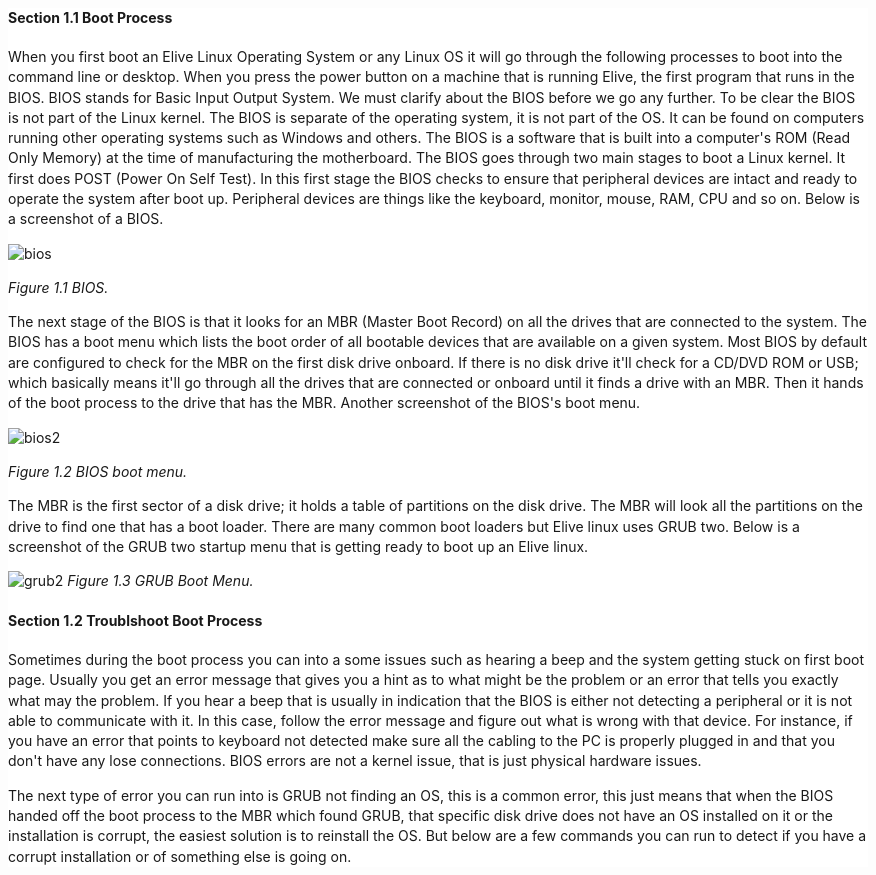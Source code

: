 #### Section 1.1 Boot Process

When you first boot an Elive Linux Operating System or any Linux OS it will go through the following processes to boot into the command line or desktop. When you press the power button on a machine that is running Elive, the first program that runs in the BIOS. BIOS stands for Basic Input Output System. We must clarify about the BIOS before we go any further.  To be clear the BIOS is not part of the Linux kernel. The BIOS is separate of the operating system, it is not part of the OS. It can be found on computers running other operating systems such as Windows and others. The BIOS is a software that is built into a computer's ROM (Read Only Memory) at the time of manufacturing the motherboard. The BIOS goes through two main stages to boot a Linux kernel. It first does POST (Power On Self Test). In this first stage the BIOS checks to ensure that peripheral devices are intact and ready to operate the system after boot up. Peripheral devices are things like the keyboard, monitor, mouse, RAM, CPU and so on. Below is a screenshot of a BIOS.

![bios](https://user-images.githubusercontent.com/26585912/33965743-b410efb4-e022-11e7-998d-6ea313aadbe0.PNG)

*Figure 1.1 BIOS.*


The next stage of the BIOS is that it looks for an MBR (Master Boot Record) on all the drives that are connected to the system. The BIOS has a boot menu which lists the boot order of all bootable devices that are available on a given system. Most BIOS by default are configured to check for the MBR on the first disk drive onboard. If there is no disk drive it'll check for a CD/DVD ROM or USB; which basically means it'll go through all the drives that are connected or onboard until it finds a drive with an MBR. Then it hands of the boot process to the drive that has the MBR. Another screenshot of the BIOS's boot menu.


![bios2](https://user-images.githubusercontent.com/26585912/33965751-bab72dc4-e022-11e7-9e55-7d56624d57c3.PNG)

*Figure 1.2 BIOS boot menu.*



The MBR is the first sector of a disk drive; it holds a table of partitions on the disk drive. The MBR will look all the partitions on the drive to find one that has a boot loader. There are many common boot loaders but Elive linux uses GRUB two. Below is a screenshot of the GRUB two startup menu that is getting ready to boot up an Elive linux. 

![grub2](https://user-images.githubusercontent.com/26585912/33965774-c7be93e0-e022-11e7-9b6e-3989717e64c3.png)
*Figure 1.3 GRUB Boot Menu.*

#### Section 1.2 Troublshoot Boot Process

Sometimes during the boot process you can into a some issues such as hearing a beep and the system getting stuck on first boot page.  Usually you get an error message that gives you a hint as to what might be the problem or an error that tells you exactly what may the problem. If you hear a beep that is usually in indication that the BIOS is either not detecting a peripheral or it is not able to communicate with it. In this case, follow the error message and figure out what is wrong with that device.  For instance, if you have an error that points to keyboard not detected make sure all the cabling to the PC is properly plugged in and that you don't have any lose connections. BIOS errors are not a kernel issue, that is just physical hardware issues. 

The next type of error you can run into is GRUB not finding an OS, this is a common error, this just means that when the BIOS handed off the boot process to the MBR which found GRUB, that specific disk drive does not have an OS installed on it or the installation is corrupt, the easiest solution is to reinstall the OS. But below are a few commands you can run to detect if you have a corrupt installation or of something else is going on. 
